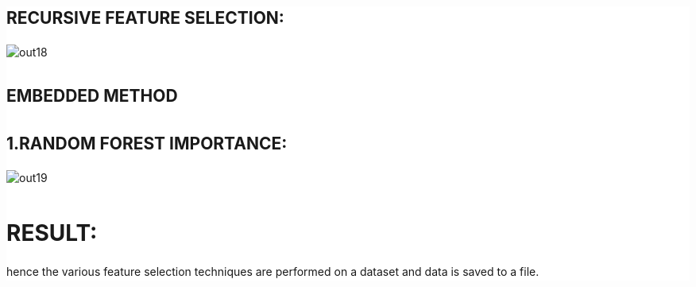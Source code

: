 ## RECURSIVE FEATURE SELECTION:
![out18](https://user-images.githubusercontent.com/94168395/170409673-a5752ee9-096b-439b-837e-fa8f0d7b2baa.jpeg)

## EMBEDDED METHOD

## 1.RANDOM FOREST IMPORTANCE:
![out19](https://user-images.githubusercontent.com/94168395/170409690-35d72562-3076-4fd7-b391-a2e6554f36ad.jpeg)

# RESULT:
hence the various feature selection techniques are performed  on a dataset and data is saved to a file.
